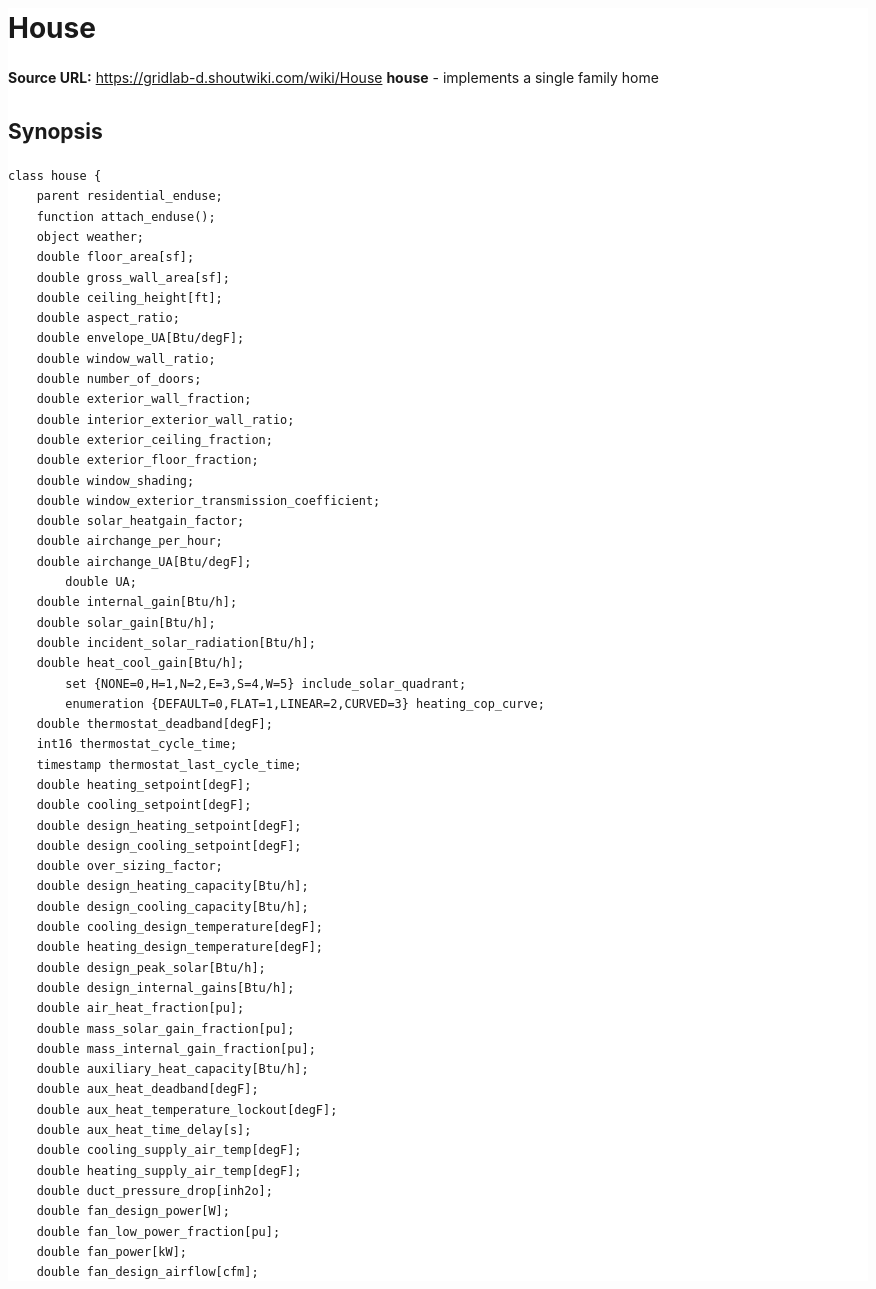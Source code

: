 # House

**Source URL:** https://gridlab-d.shoutwiki.com/wiki/House
**house** \- implements a single family home 

## Synopsis
    
    
    class house {
    	parent residential_enduse;
    	function attach_enduse();
    	object weather; 
    	double floor_area[sf];
    	double gross_wall_area[sf]; 
    	double ceiling_height[ft];
    	double aspect_ratio;
    	double envelope_UA[Btu/degF];
    	double window_wall_ratio;
    	double number_of_doors; 
    	double exterior_wall_fraction;
    	double interior_exterior_wall_ratio;
    	double exterior_ceiling_fraction;
    	double exterior_floor_fraction; 
    	double window_shading;
    	double window_exterior_transmission_coefficient;
    	double solar_heatgain_factor; 
    	double airchange_per_hour; 
    	double airchange_UA[Btu/degF]; 
            double UA;
    	double internal_gain[Btu/h]; 
    	double solar_gain[Btu/h]; 
    	double incident_solar_radiation[Btu/h]; 
    	double heat_cool_gain[Btu/h]; 
            set {NONE=0,H=1,N=2,E=3,S=4,W=5} include_solar_quadrant;
            enumeration {DEFAULT=0,FLAT=1,LINEAR=2,CURVED=3} heating_cop_curve;
    	double thermostat_deadband[degF]; 
    	int16 thermostat_cycle_time; 
    	timestamp thermostat_last_cycle_time; 
    	double heating_setpoint[degF]; 
    	double cooling_setpoint[degF]; 
    	double design_heating_setpoint[degF]; 
    	double design_cooling_setpoint[degF]; 
    	double over_sizing_factor; 
    	double design_heating_capacity[Btu/h]; 
    	double design_cooling_capacity[Btu/h]; 
    	double cooling_design_temperature[degF]; 
    	double heating_design_temperature[degF]; 
    	double design_peak_solar[Btu/h]; 
    	double design_internal_gains[Btu/h]; 
    	double air_heat_fraction[pu]; 
    	double mass_solar_gain_fraction[pu]; 
    	double mass_internal_gain_fraction[pu]; 
    	double auxiliary_heat_capacity[Btu/h]; 
    	double aux_heat_deadband[degF]; 
    	double aux_heat_temperature_lockout[degF]; 
    	double aux_heat_time_delay[s]; 
    	double cooling_supply_air_temp[degF]; 
    	double heating_supply_air_temp[degF]; 
    	double duct_pressure_drop[inh2o]; 
    	double fan_design_power[W]; 
    	double fan_low_power_fraction[pu]; 
    	double fan_power[kW]; 
    	double fan_design_airflow[cfm]; 